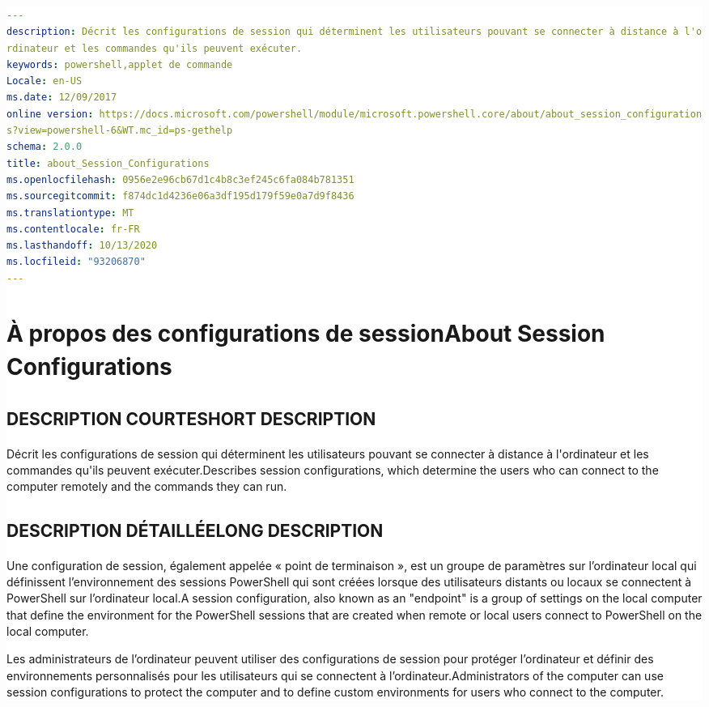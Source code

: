 ```yaml
---
description: Décrit les configurations de session qui déterminent les utilisateurs pouvant se connecter à distance à l'ordinateur et les commandes qu'ils peuvent exécuter.
keywords: powershell,applet de commande
Locale: en-US
ms.date: 12/09/2017
online version: https://docs.microsoft.com/powershell/module/microsoft.powershell.core/about/about_session_configurations?view=powershell-6&WT.mc_id=ps-gethelp
schema: 2.0.0
title: about_Session_Configurations
ms.openlocfilehash: 0956e2e96cb67d1c4b8c3ef245c6fa084b781351
ms.sourcegitcommit: f874dc1d4236e06a3df195d179f59e0a7d9f8436
ms.translationtype: MT
ms.contentlocale: fr-FR
ms.lasthandoff: 10/13/2020
ms.locfileid: "93206870"
---
```

# <a name="about-session-configurations"></a><span data-ttu-id="f8128-104">À propos des configurations de session</span><span class="sxs-lookup"><span data-stu-id="f8128-104">About Session Configurations</span></span>

## <a name="short-description"></a><span data-ttu-id="f8128-105">DESCRIPTION COURTE</span><span class="sxs-lookup"><span data-stu-id="f8128-105">SHORT DESCRIPTION</span></span>
<span data-ttu-id="f8128-106">Décrit les configurations de session qui déterminent les utilisateurs pouvant se connecter à distance à l'ordinateur et les commandes qu'ils peuvent exécuter.</span><span class="sxs-lookup"><span data-stu-id="f8128-106">Describes session configurations, which determine the users who can connect to the computer remotely and the commands they can run.</span></span>

## <a name="long-description"></a><span data-ttu-id="f8128-107">DESCRIPTION DÉTAILLÉE</span><span class="sxs-lookup"><span data-stu-id="f8128-107">LONG DESCRIPTION</span></span>

<span data-ttu-id="f8128-108">Une configuration de session, également appelée « point de terminaison », est un groupe de paramètres sur l’ordinateur local qui définissent l’environnement des sessions PowerShell qui sont créées lorsque des utilisateurs distants ou locaux se connectent à PowerShell sur l’ordinateur local.</span><span class="sxs-lookup"><span data-stu-id="f8128-108">A session configuration, also known as an "endpoint" is a group of settings on the local computer that define the environment for the PowerShell sessions that are created when remote or local users connect to PowerShell on the local computer.</span></span>

<span data-ttu-id="f8128-109">Les administrateurs de l’ordinateur peuvent utiliser des configurations de session pour protéger l’ordinateur et définir des environnements personnalisés pour les utilisateurs qui se connectent à l’ordinateur.</span><span class="sxs-lookup"><span data-stu-id="f8128-109">Administrators of the computer can use session configurations to protect the computer and to define custom environments for users who connect to the computer.</span></span>
